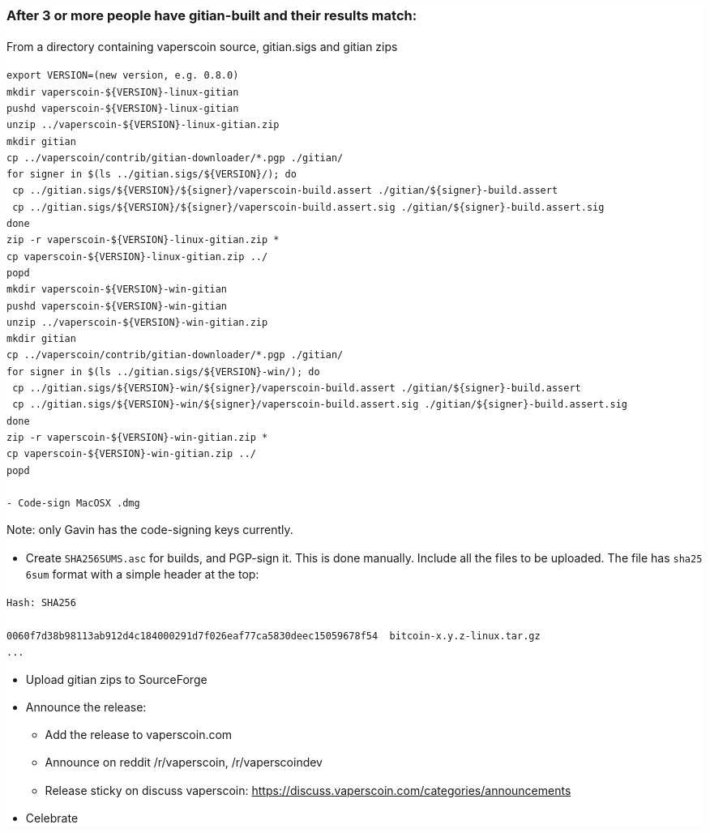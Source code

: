 ### After 3 or more people have gitian-built and their results match:

From a directory containing vaperscoin source, gitian.sigs and gitian zips

	export VERSION=(new version, e.g. 0.8.0)
	mkdir vaperscoin-${VERSION}-linux-gitian
	pushd vaperscoin-${VERSION}-linux-gitian
	unzip ../vaperscoin-${VERSION}-linux-gitian.zip
	mkdir gitian
	cp ../vaperscoin/contrib/gitian-downloader/*.pgp ./gitian/
	for signer in $(ls ../gitian.sigs/${VERSION}/); do
	 cp ../gitian.sigs/${VERSION}/${signer}/vaperscoin-build.assert ./gitian/${signer}-build.assert
	 cp ../gitian.sigs/${VERSION}/${signer}/vaperscoin-build.assert.sig ./gitian/${signer}-build.assert.sig
	done
	zip -r vaperscoin-${VERSION}-linux-gitian.zip *
	cp vaperscoin-${VERSION}-linux-gitian.zip ../
	popd
	mkdir vaperscoin-${VERSION}-win-gitian
	pushd vaperscoin-${VERSION}-win-gitian
	unzip ../vaperscoin-${VERSION}-win-gitian.zip
	mkdir gitian
	cp ../vaperscoin/contrib/gitian-downloader/*.pgp ./gitian/
	for signer in $(ls ../gitian.sigs/${VERSION}-win/); do
	 cp ../gitian.sigs/${VERSION}-win/${signer}/vaperscoin-build.assert ./gitian/${signer}-build.assert
	 cp ../gitian.sigs/${VERSION}-win/${signer}/vaperscoin-build.assert.sig ./gitian/${signer}-build.assert.sig
	done
	zip -r vaperscoin-${VERSION}-win-gitian.zip *
	cp vaperscoin-${VERSION}-win-gitian.zip ../
	popd

    - Code-sign MacOSX .dmg

  Note: only Gavin has the code-signing keys currently.

- Create `SHA256SUMS.asc` for builds, and PGP-sign it. This is done manually.
  Include all the files to be uploaded. The file has `sha256sum` format with a
  simple header at the top:

```
Hash: SHA256

0060f7d38b98113ab912d4c184000291d7f026eaf77ca5830deec15059678f54  bitcoin-x.y.z-linux.tar.gz
...
```

- Upload gitian zips to SourceForge

- Announce the release:

  - Add the release to vaperscoin.com

  - Announce on reddit /r/vaperscoin, /r/vaperscoindev

  - Release sticky on discuss vaperscoin: https://discuss.vaperscoin.com/categories/announcements

- Celebrate 
